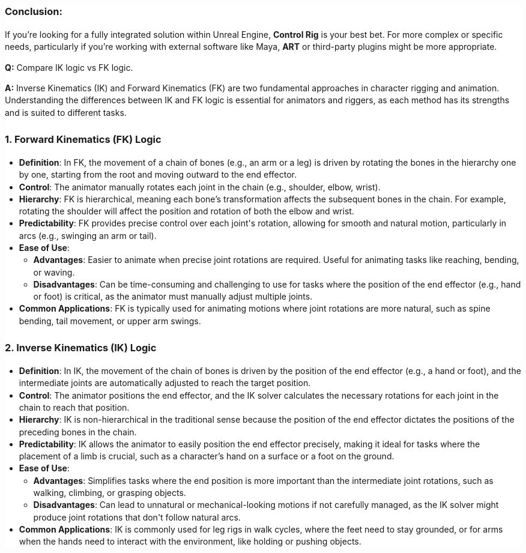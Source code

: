 ### Conclusion:
If you’re looking for a fully integrated solution within Unreal Engine, **Control Rig** is your best bet. For more complex or specific needs, particularly if you’re working with external software like Maya, **ART** or third-party plugins might be more appropriate.

**Q:** Compare IK logic vs FK logic.

**A:** Inverse Kinematics (IK) and Forward Kinematics (FK) are two fundamental approaches in character rigging and animation. Understanding the differences between IK and FK logic is essential for animators and riggers, as each method has its strengths and is suited to different tasks.

### 1. **Forward Kinematics (FK) Logic**
   - **Definition**: In FK, the movement of a chain of bones (e.g., an arm or a leg) is driven by rotating the bones in the hierarchy one by one, starting from the root and moving outward to the end effector.
   - **Control**: The animator manually rotates each joint in the chain (e.g., shoulder, elbow, wrist).
   - **Hierarchy**: FK is hierarchical, meaning each bone’s transformation affects the subsequent bones in the chain. For example, rotating the shoulder will affect the position and rotation of both the elbow and wrist.
   - **Predictability**: FK provides precise control over each joint's rotation, allowing for smooth and natural motion, particularly in arcs (e.g., swinging an arm or tail).
   - **Ease of Use**: 
     - **Advantages**: Easier to animate when precise joint rotations are required. Useful for animating tasks like reaching, bending, or waving.
     - **Disadvantages**: Can be time-consuming and challenging to use for tasks where the position of the end effector (e.g., hand or foot) is critical, as the animator must manually adjust multiple joints.
   - **Common Applications**: FK is typically used for animating motions where joint rotations are more natural, such as spine bending, tail movement, or upper arm swings.

### 2. **Inverse Kinematics (IK) Logic**
   - **Definition**: In IK, the movement of the chain of bones is driven by the position of the end effector (e.g., a hand or foot), and the intermediate joints are automatically adjusted to reach the target position.
   - **Control**: The animator positions the end effector, and the IK solver calculates the necessary rotations for each joint in the chain to reach that position.
   - **Hierarchy**: IK is non-hierarchical in the traditional sense because the position of the end effector dictates the positions of the preceding bones in the chain.
   - **Predictability**: IK allows the animator to easily position the end effector precisely, making it ideal for tasks where the placement of a limb is crucial, such as a character’s hand on a surface or a foot on the ground.
   - **Ease of Use**: 
     - **Advantages**: Simplifies tasks where the end position is more important than the intermediate joint rotations, such as walking, climbing, or grasping objects.
     - **Disadvantages**: Can lead to unnatural or mechanical-looking motions if not carefully managed, as the IK solver might produce joint rotations that don't follow natural arcs.
   - **Common Applications**: IK is commonly used for leg rigs in walk cycles, where the feet need to stay grounded, or for arms when the hands need to interact with the environment, like holding or pushing objects.
